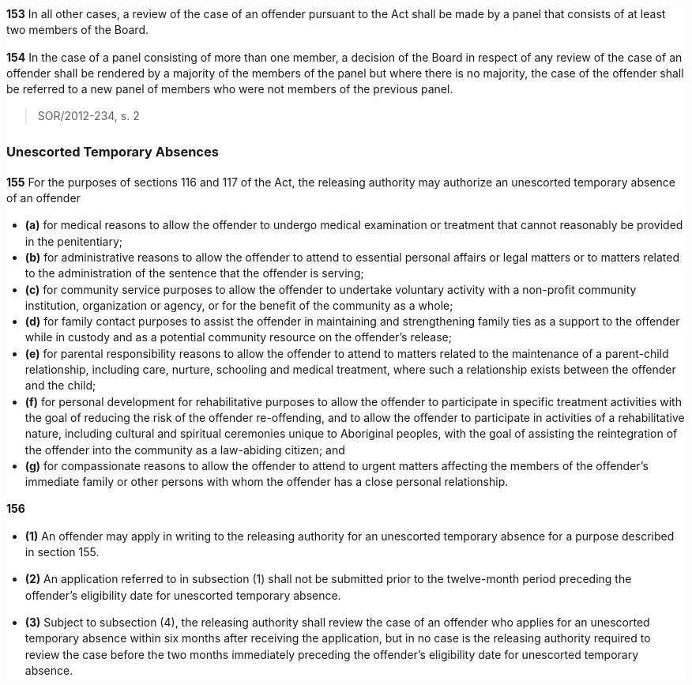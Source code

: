 
**153** In all other cases, a review of the case of an offender pursuant to the Act shall be made by a panel that consists of at least two members of the Board.



**154** In the case of a panel consisting of more than one member, a decision of the Board in respect of any review of the case of an offender shall be rendered by a majority of the members of the panel but where there is no majority, the case of the offender shall be referred to a new panel of members who were not members of the previous panel.
> SOR/2012-234, s. 2





### Unescorted Temporary Absences


**155** For the purposes of sections 116 and 117 of the Act, the releasing authority may authorize an unescorted temporary absence of an offender
- **(a)** for medical reasons to allow the offender to undergo medical examination or treatment that cannot reasonably be provided in the penitentiary;
- **(b)** for administrative reasons to allow the offender to attend to essential personal affairs or legal matters or to matters related to the administration of the sentence that the offender is serving;
- **(c)** for community service purposes to allow the offender to undertake voluntary activity with a non-profit community institution, organization or agency, or for the benefit of the community as a whole;
- **(d)** for family contact purposes to assist the offender in maintaining and strengthening family ties as a support to the offender while in custody and as a potential community resource on the offender’s release;
- **(e)** for parental responsibility reasons to allow the offender to attend to matters related to the maintenance of a parent-child relationship, including care, nurture, schooling and medical treatment, where such a relationship exists between the offender and the child;
- **(f)** for personal development for rehabilitative purposes to allow the offender to participate in specific treatment activities with the goal of reducing the risk of the offender re-offending, and to allow the offender to participate in activities of a rehabilitative nature, including cultural and spiritual ceremonies unique to Aboriginal peoples, with the goal of assisting the reintegration of the offender into the community as a law-abiding citizen; and
- **(g)** for compassionate reasons to allow the offender to attend to urgent matters affecting the members of the offender’s immediate family or other persons with whom the offender has a close personal relationship.



**156** 

- **(1)** An offender may apply in writing to the releasing authority for an unescorted temporary absence for a purpose described in section 155.

- **(2)** An application referred to in subsection (1) shall not be submitted prior to the twelve-month period preceding the offender’s eligibility date for unescorted temporary absence.

- **(3)** Subject to subsection (4), the releasing authority shall review the case of an offender who applies for an unescorted temporary absence within six months after receiving the application, but in no case is the releasing authority required to review the case before the two months immediately preceding the offender’s eligibility date for unescorted temporary absence.
